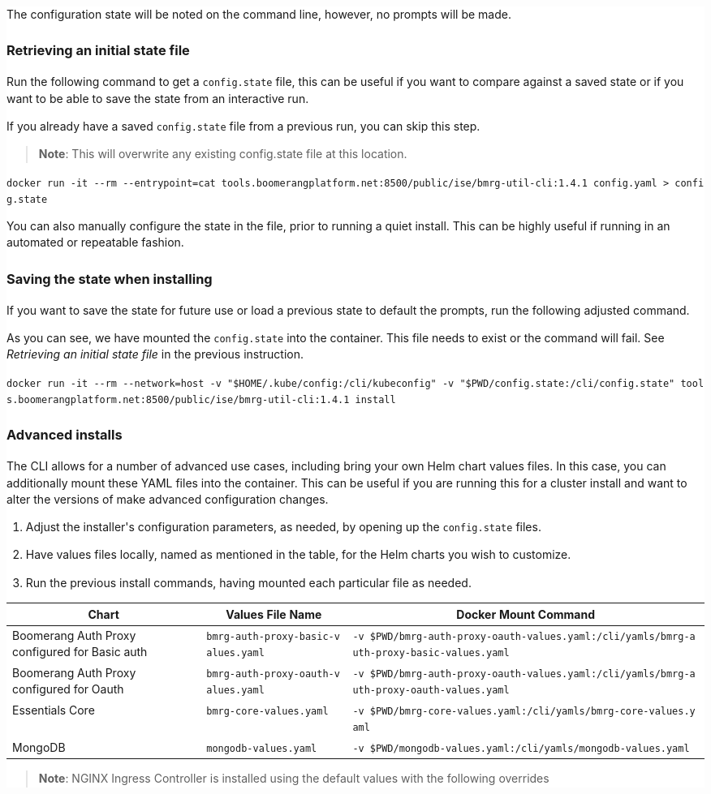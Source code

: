 The configuration state will be noted on the command line, however, no prompts will be made.

### Retrieving an initial state file

Run the following command to get a `config.state` file, this can be useful if you want to compare against a saved state or if you want to be able to save the state from an interactive run.

If you already have a saved `config.state` file from a previous run, you can skip this step.

> **Note**: This will overwrite any existing config.state file at this location.

```
docker run -it --rm --entrypoint=cat tools.boomerangplatform.net:8500/public/ise/bmrg-util-cli:1.4.1 config.yaml > config.state
```

You can also manually configure the state in the file, prior to running a quiet install. This can be highly useful if running in an automated or repeatable fashion.

### Saving the state when installing

If you want to save the state for future use or load a previous state to default the prompts, run the following adjusted command.

As you can see, we have mounted the `config.state` into the container. This file needs to exist or the command will fail. See *Retrieving an initial state file* in the previous instruction. 

```
docker run -it --rm --network=host -v "$HOME/.kube/config:/cli/kubeconfig" -v "$PWD/config.state:/cli/config.state" tools.boomerangplatform.net:8500/public/ise/bmrg-util-cli:1.4.1 install
```

### Advanced installs

The CLI allows for a number of advanced use cases, including bring your own Helm chart values files. In this case, you can additionally mount these YAML files into the container. This can be useful if you are running this for a cluster install and want to alter the versions of make advanced configuration changes.

1. Adjust the installer's configuration parameters, as needed, by opening up the `config.state` files.

2. Have values files locally, named as mentioned in the table, for the Helm charts you wish to customize.

3. Run the previous install commands, having mounted each particular file as needed.

| Chart                                          | Values File Name                    | Docker Mount Command                                                                     |
| ---------------------------------------------- | ----------------------------------- | ---------------------------------------------------------------------------------------- |
| Boomerang Auth Proxy configured for Basic auth | `bmrg-auth-proxy-basic-values.yaml` | `-v $PWD/bmrg-auth-proxy-oauth-values.yaml:/cli/yamls/bmrg-auth-proxy-basic-values.yaml` |
| Boomerang Auth Proxy configured for Oauth      | `bmrg-auth-proxy-oauth-values.yaml` | `-v $PWD/bmrg-auth-proxy-oauth-values.yaml:/cli/yamls/bmrg-auth-proxy-oauth-values.yaml` |
| Essentials Core                                 | `bmrg-core-values.yaml`             | `-v $PWD/bmrg-core-values.yaml:/cli/yamls/bmrg-core-values.yaml`                         |
| MongoDB                                        | `mongodb-values.yaml`               | `-v $PWD/mongodb-values.yaml:/cli/yamls/mongodb-values.yaml`                             |

> **Note**: NGINX Ingress Controller is installed using the default values with the following overrides
